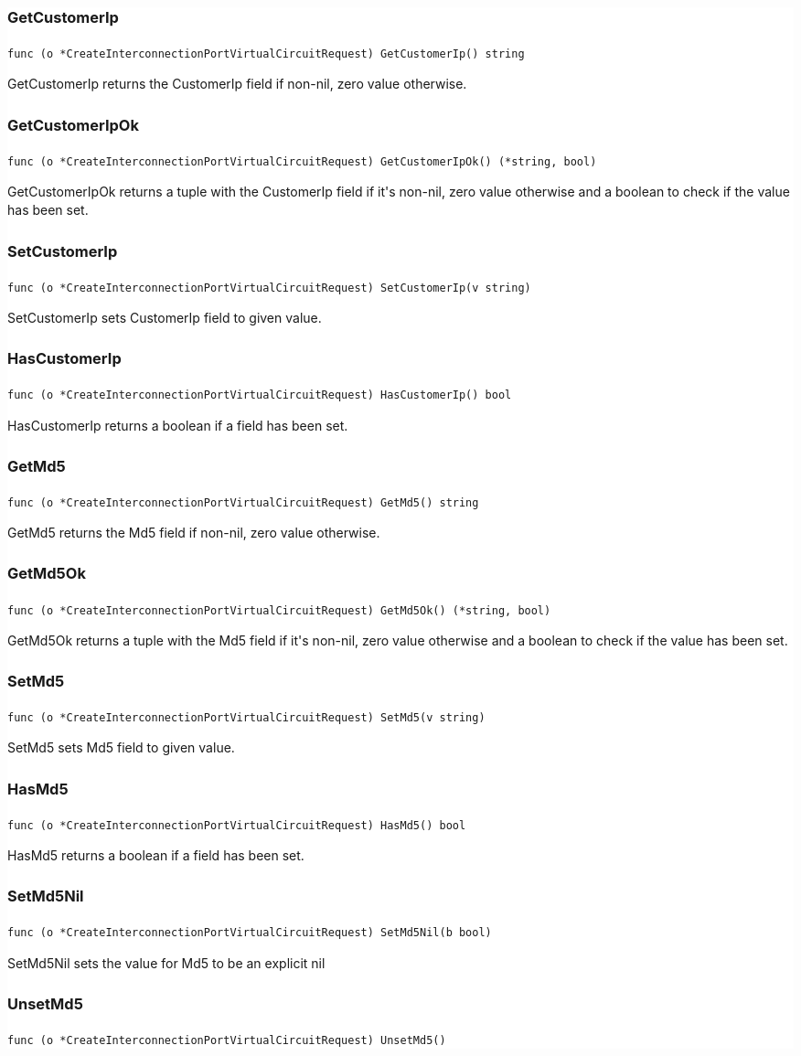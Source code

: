 ### GetCustomerIp

`func (o *CreateInterconnectionPortVirtualCircuitRequest) GetCustomerIp() string`

GetCustomerIp returns the CustomerIp field if non-nil, zero value otherwise.

### GetCustomerIpOk

`func (o *CreateInterconnectionPortVirtualCircuitRequest) GetCustomerIpOk() (*string, bool)`

GetCustomerIpOk returns a tuple with the CustomerIp field if it's non-nil, zero value otherwise
and a boolean to check if the value has been set.

### SetCustomerIp

`func (o *CreateInterconnectionPortVirtualCircuitRequest) SetCustomerIp(v string)`

SetCustomerIp sets CustomerIp field to given value.

### HasCustomerIp

`func (o *CreateInterconnectionPortVirtualCircuitRequest) HasCustomerIp() bool`

HasCustomerIp returns a boolean if a field has been set.

### GetMd5

`func (o *CreateInterconnectionPortVirtualCircuitRequest) GetMd5() string`

GetMd5 returns the Md5 field if non-nil, zero value otherwise.

### GetMd5Ok

`func (o *CreateInterconnectionPortVirtualCircuitRequest) GetMd5Ok() (*string, bool)`

GetMd5Ok returns a tuple with the Md5 field if it's non-nil, zero value otherwise
and a boolean to check if the value has been set.

### SetMd5

`func (o *CreateInterconnectionPortVirtualCircuitRequest) SetMd5(v string)`

SetMd5 sets Md5 field to given value.

### HasMd5

`func (o *CreateInterconnectionPortVirtualCircuitRequest) HasMd5() bool`

HasMd5 returns a boolean if a field has been set.

### SetMd5Nil

`func (o *CreateInterconnectionPortVirtualCircuitRequest) SetMd5Nil(b bool)`

 SetMd5Nil sets the value for Md5 to be an explicit nil

### UnsetMd5
`func (o *CreateInterconnectionPortVirtualCircuitRequest) UnsetMd5()`
